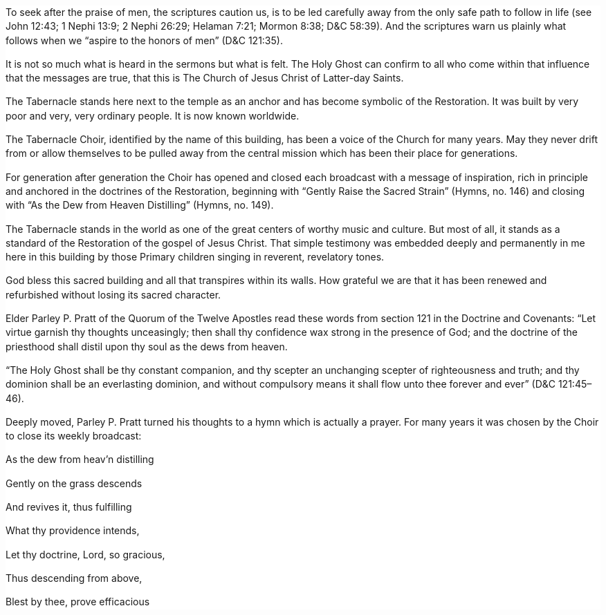 To seek after the praise of men, the scriptures caution us, is to be led carefully away from the only safe path to follow in life (see John 12:43; 1 Nephi 13:9; 2 Nephi 26:29; Helaman 7:21; Mormon 8:38; D&C 58:39). And the scriptures warn us plainly what follows when we “aspire to the honors of men” (D&C 121:35).

It is not so much what is heard in the sermons but what is felt. The Holy Ghost can confirm to all who come within that influence that the messages are true, that this is The Church of Jesus Christ of Latter-day Saints.

The Tabernacle stands here next to the temple as an anchor and has become symbolic of the Restoration. It was built by very poor and very, very ordinary people. It is now known worldwide.

The Tabernacle Choir, identified by the name of this building, has been a voice of the Church for many years. May they never drift from or allow themselves to be pulled away from the central mission which has been their place for generations.

For generation after generation the Choir has opened and closed each broadcast with a message of inspiration, rich in principle and anchored in the doctrines of the Restoration, beginning with “Gently Raise the Sacred Strain” (Hymns, no. 146) and closing with “As the Dew from Heaven Distilling” (Hymns, no. 149).

The Tabernacle stands in the world as one of the great centers of worthy music and culture. But most of all, it stands as a standard of the Restoration of the gospel of Jesus Christ. That simple testimony was embedded deeply and permanently in me here in this building by those Primary children singing in reverent, revelatory tones.

God bless this sacred building and all that transpires within its walls. How grateful we are that it has been renewed and refurbished without losing its sacred character.

Elder Parley P. Pratt of the Quorum of the Twelve Apostles read these words from section 121 in the Doctrine and Covenants: “Let virtue garnish thy thoughts unceasingly; then shall thy confidence wax strong in the presence of God; and the doctrine of the priesthood shall distil upon thy soul as the dews from heaven.

“The Holy Ghost shall be thy constant companion, and thy scepter an unchanging scepter of righteousness and truth; and thy dominion shall be an everlasting dominion, and without compulsory means it shall flow unto thee forever and ever” (D&C 121:45–46).

Deeply moved, Parley P. Pratt turned his thoughts to a hymn which is actually a prayer. For many years it was chosen by the Choir to close its weekly broadcast:





As the dew from heav’n distilling

Gently on the grass descends

And revives it, thus fulfilling

What thy providence intends,





Let thy doctrine, Lord, so gracious,

Thus descending from above,

Blest by thee, prove efficacious
